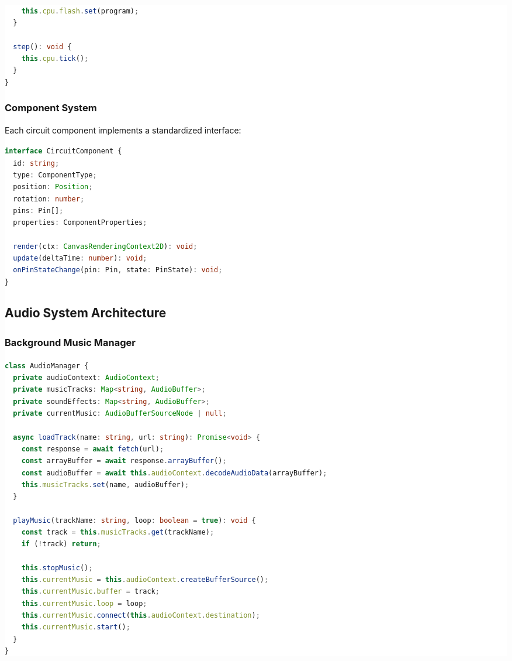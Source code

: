 ```typescript
    this.cpu.flash.set(program);
  }

  step(): void {
    this.cpu.tick();
  }
}
```

### Component System
Each circuit component implements a standardized interface:

```typescript
interface CircuitComponent {
  id: string;
  type: ComponentType;
  position: Position;
  rotation: number;
  pins: Pin[];
  properties: ComponentProperties;
  
  render(ctx: CanvasRenderingContext2D): void;
  update(deltaTime: number): void;
  onPinStateChange(pin: Pin, state: PinState): void;
}
```

## Audio System Architecture

### Background Music Manager
```typescript
class AudioManager {
  private audioContext: AudioContext;
  private musicTracks: Map<string, AudioBuffer>;
  private soundEffects: Map<string, AudioBuffer>;
  private currentMusic: AudioBufferSourceNode | null;
  
  async loadTrack(name: string, url: string): Promise<void> {
    const response = await fetch(url);
    const arrayBuffer = await response.arrayBuffer();
    const audioBuffer = await this.audioContext.decodeAudioData(arrayBuffer);
    this.musicTracks.set(name, audioBuffer);
  }
  
  playMusic(trackName: string, loop: boolean = true): void {
    const track = this.musicTracks.get(trackName);
    if (!track) return;
    
    this.stopMusic();
    this.currentMusic = this.audioContext.createBufferSource();
    this.currentMusic.buffer = track;
    this.currentMusic.loop = loop;
    this.currentMusic.connect(this.audioContext.destination);
    this.currentMusic.start();
  }
}
```
